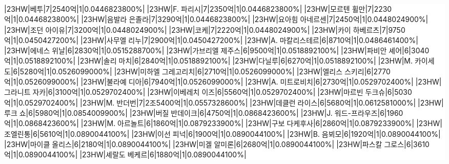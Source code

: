 |23HW|베투|7|2540억|1|0.0446823800%|
|23HW|F. 파리시|7|2350억|1|0.0446823800%|
|23HW|모르텐 휠만|7|2230억|1|0.0446823800%|
|23HW|음발라 은졸라|7|3290억|1|0.0446823800%|
|23HW|요아힘 아네르센|7|2450억|1|0.0448024900%|
|23HW|조던 아이유|7|3200억|1|0.0448024900%|
|23HW|코케|7|2220억|1|0.0448024900%|
|23HW|카이 하베르츠|7|9750억|1|0.0450427200%|
|23HW|사무엘 리누|7|2900억|1|0.0450427200%|
|23HW|A. 마칼리스테르|6|8710억|1|0.0486461400%|
|23HW|에네스 위날|6|2830억|1|0.0515288700%|
|23HW|가브리엘 제주스|6|9500억|1|0.0518892100%|
|23HW|파비안 셰어|6|3040억|1|0.0518892100%|
|23HW|솔리 마치|6|2840억|1|0.0518892100%|
|23HW|다닐루|6|6270억|1|0.0518892100%|
|23HW|M. 카이세도|6|5280억|1|0.0526099000%|
|23HW|미하엘 그레고리치|6|2710억|1|0.0526099000%|
|23HW|엘리스 스키리|6|2770억|1|0.0526099000%|
|23HW|불라예 디아|6|7940억|1|0.0526099000%|
|23HW|A. 미트로비치|6|2730억|1|0.0529702400%|
|23HW|그라니트 자카|6|3100억|1|0.0529702400%|
|23HW|이베레치 이즈|6|5560억|1|0.0529702400%|
|23HW|마르빈 두크슈|6|5030억|1|0.0529702400%|
|23HW|M. 반더번|7|2조5400억|1|0.0557328600%|
|23HW|데클런 라이스|6|5680억|1|0.0612581000%|
|23HW|루크 쇼|6|5980억|1|0.0854009900%|
|23HW|버질 반데이크|6|4750억|1|0.0868423600%|
|23HW|J. 워드-프라우즈|6|1960억|1|0.0868423600%|
|23HW|M. 아르놀트|6|1860억|1|0.0879233900%|
|23HW|구보 다케후사|6|2860억|1|0.0879233900%|
|23HW|조엘린통|6|5610억|1|0.0890044100%|
|23HW|이선 피넉|6|1900억|1|0.0890044100%|
|23HW|B. 음뵈모|6|1920억|1|0.0890044100%|
|23HW|마이클 올리스|6|2180억|1|0.0890044100%|
|23HW|미겔 알미론|6|2680억|1|0.0890044100%|
|23HW|파스칼 그로스|6|3610억|1|0.0890044100%|
|23HW|셰랄도 베케르|6|1880억|1|0.0890044100%|